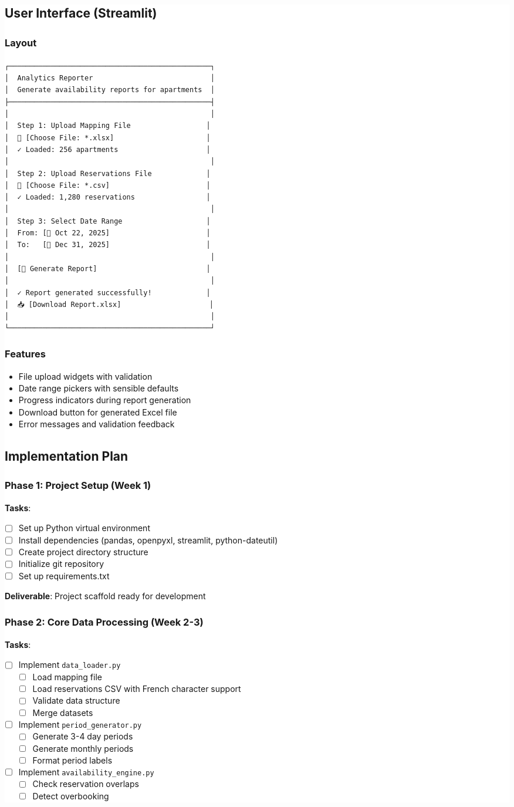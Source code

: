 ## User Interface (Streamlit)

### Layout
```
┌────────────────────────────────────────────────┐
│  Analytics Reporter                            │
│  Generate availability reports for apartments  │
├────────────────────────────────────────────────┤
│                                                │
│  Step 1: Upload Mapping File                  │
│  📁 [Choose File: *.xlsx]                      │
│  ✓ Loaded: 256 apartments                     │
│                                                │
│  Step 2: Upload Reservations File             │
│  📁 [Choose File: *.csv]                       │
│  ✓ Loaded: 1,280 reservations                 │
│                                                │
│  Step 3: Select Date Range                    │
│  From: [📅 Oct 22, 2025]                       │
│  To:   [📅 Dec 31, 2025]                       │
│                                                │
│  [🔄 Generate Report]                          │
│                                                │
│  ✓ Report generated successfully!             │
│  📥 [Download Report.xlsx]                     │
│                                                │
└────────────────────────────────────────────────┘
```

### Features
- File upload widgets with validation
- Date range pickers with sensible defaults
- Progress indicators during report generation
- Download button for generated Excel file
- Error messages and validation feedback

## Implementation Plan

### Phase 1: Project Setup (Week 1)
**Tasks**:
- [ ] Set up Python virtual environment
- [ ] Install dependencies (pandas, openpyxl, streamlit, python-dateutil)
- [ ] Create project directory structure
- [ ] Initialize git repository
- [ ] Set up requirements.txt

**Deliverable**: Project scaffold ready for development

### Phase 2: Core Data Processing (Week 2-3)
**Tasks**:
- [ ] Implement `data_loader.py`
  - [ ] Load mapping file
  - [ ] Load reservations CSV with French character support
  - [ ] Validate data structure
  - [ ] Merge datasets
- [ ] Implement `period_generator.py`
  - [ ] Generate 3-4 day periods
  - [ ] Generate monthly periods
  - [ ] Format period labels
- [ ] Implement `availability_engine.py`
  - [ ] Check reservation overlaps
  - [ ] Detect overbooking